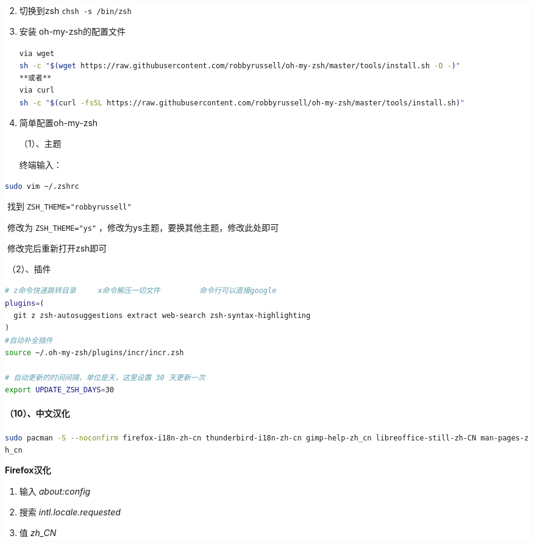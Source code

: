 2. 切换到zsh `chsh -s /bin/zsh`

3. 安装 oh-my-zsh的配置文件

   ```bash
   via wget
   sh -c "$(wget https://raw.githubusercontent.com/robbyrussell/oh-my-zsh/master/tools/install.sh -O -)"
   **或者**
   via curl
   sh -c "$(curl -fsSL https://raw.githubusercontent.com/robbyrussell/oh-my-zsh/master/tools/install.sh)"
   ```

   

4. 简单配置oh-my-zsh

   （1）、主题

    终端输入：

```bash
sudo vim ~/.zshrc
```

​        找到 `ZSH_THEME="robbyrussell"`

​        修改为 `ZSH_THEME="ys"` ，修改为ys主题，要换其他主题，修改此处即可

​        修改完后重新打开zsh即可

​      （2）、插件

```bash
# z命令快速跳转目录     x命令解压一切文件         命令行可以直接google  
plugins=(
  git z zsh-autosuggestions extract web-search zsh-syntax-highlighting 
)
#自动补全插件
source ~/.oh-my-zsh/plugins/incr/incr.zsh
 
# 自动更新的时间间隔，单位是天，这里设置 30 天更新一次
export UPDATE_ZSH_DAYS=30
```



#### （10）、中文汉化

```bash
sudo pacman -S --noconfirm firefox-i18n-zh-cn thunderbird-i18n-zh-cn gimp-help-zh_cn libreoffice-still-zh-CN man-pages-zh_cn
```

**Firefox汉化**

1. 输入 *about:config*

2. 搜索 *intl.locale.requested*

3. 值 *zh_CN*

   